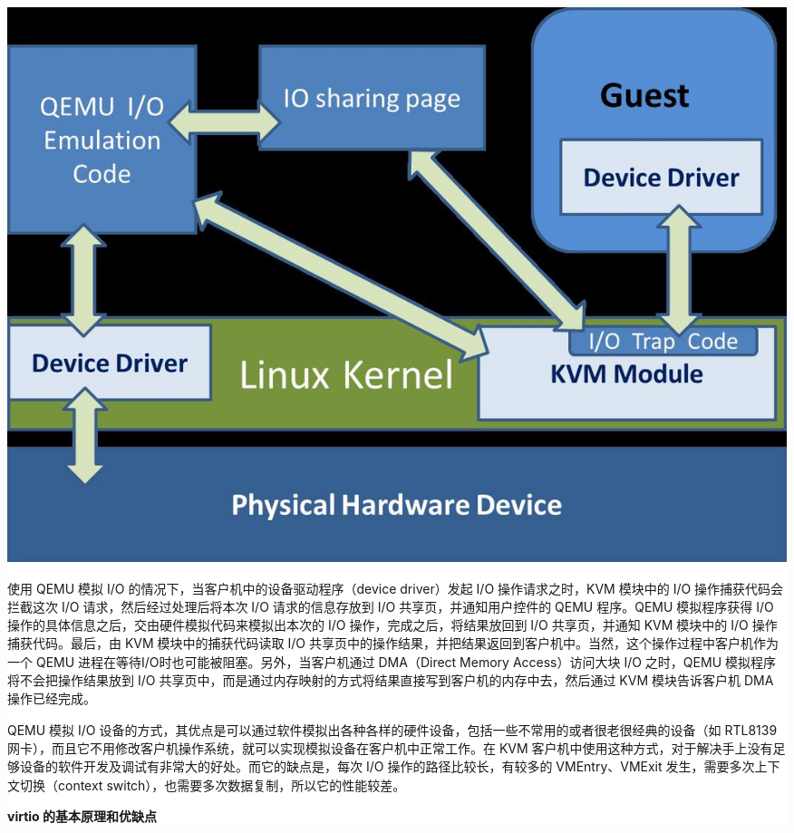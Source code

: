 ![qemu-emulated-io](/images/qemu-emulated-io.jpg)

使用 QEMU 模拟 I/O 的情况下，当客户机中的设备驱动程序（device driver）发起 I/O 操作请求之时，KVM 模块中的 I/O 操作捕获代码会拦截这次 I/O 请求，然后经过处理后将本次 I/O 请求的信息存放到 I/O 共享页，并通知用户控件的 QEMU 程序。QEMU 模拟程序获得 I/O 操作的具体信息之后，交由硬件模拟代码来模拟出本次的 I/O 操作，完成之后，将结果放回到 I/O 共享页，并通知 KVM 模块中的 I/O 操作捕获代码。最后，由 KVM 模块中的捕获代码读取 I/O 共享页中的操作结果，并把结果返回到客户机中。当然，这个操作过程中客户机作为一个 QEMU 进程在等待I/O时也可能被阻塞。另外，当客户机通过 DMA（Direct Memory Access）访问大块 I/O 之时，QEMU 模拟程序将不会把操作结果放到 I/O 共享页中，而是通过内存映射的方式将结果直接写到客户机的内存中去，然后通过 KVM 模块告诉客户机 DMA 操作已经完成。

QEMU 模拟 I/O 设备的方式，其优点是可以通过软件模拟出各种各样的硬件设备，包括一些不常用的或者很老很经典的设备（如 RTL8139 网卡），而且它不用修改客户机操作系统，就可以实现模拟设备在客户机中正常工作。在 KVM 客户机中使用这种方式，对于解决手上没有足够设备的软件开发及调试有非常大的好处。而它的缺点是，每次 I/O 操作的路径比较长，有较多的 VMEntry、VMExit 发生，需要多次上下文切换（context switch），也需要多次数据复制，所以它的性能较差。

__virtio 的基本原理和优缺点__
